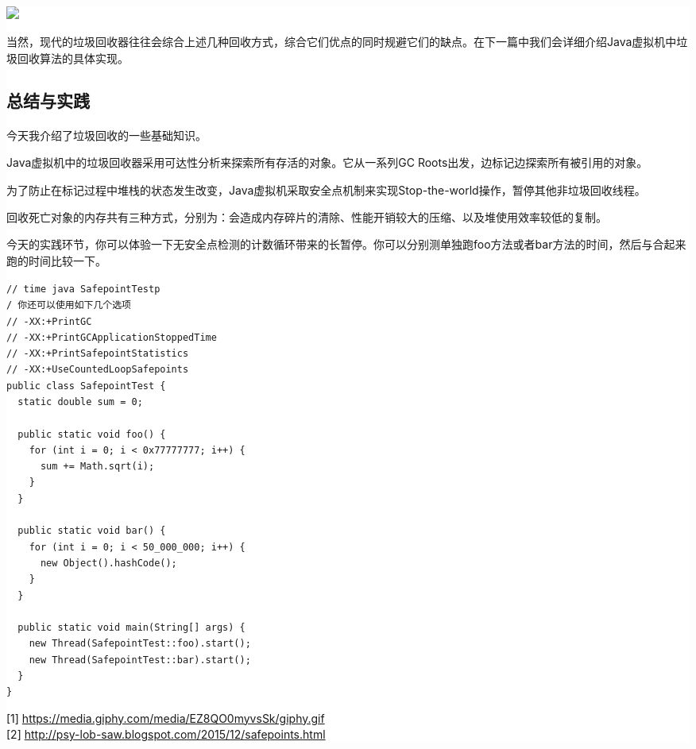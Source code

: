 ![](https://static001.geekbang.org/resource/image/47/61/4749cad235deb1542d4ca3b232ebf261.png)

当然，现代的垃圾回收器往往会综合上述几种回收方式，综合它们优点的同时规避它们的缺点。在下一篇中我们会详细介绍Java虚拟机中垃圾回收算法的具体实现。

## 总结与实践

今天我介绍了垃圾回收的一些基础知识。

Java虚拟机中的垃圾回收器采用可达性分析来探索所有存活的对象。它从一系列GC Roots出发，边标记边探索所有被引用的对象。

为了防止在标记过程中堆栈的状态发生改变，Java虚拟机采取安全点机制来实现Stop-the-world操作，暂停其他非垃圾回收线程。

回收死亡对象的内存共有三种方式，分别为：会造成内存碎片的清除、性能开销较大的压缩、以及堆使用效率较低的复制。

今天的实践环节，你可以体验一下无安全点检测的计数循环带来的长暂停。你可以分别测单独跑foo方法或者bar方法的时间，然后与合起来跑的时间比较一下。

    
    
    // time java SafepointTestp
    / 你还可以使用如下几个选项
    // -XX:+PrintGC
    // -XX:+PrintGCApplicationStoppedTime 
    // -XX:+PrintSafepointStatistics
    // -XX:+UseCountedLoopSafepoints
    public class SafepointTest {
      static double sum = 0;
    
      public static void foo() {
        for (int i = 0; i < 0x77777777; i++) {
          sum += Math.sqrt(i);
        }
      }
    
      public static void bar() {
        for (int i = 0; i < 50_000_000; i++) {
          new Object().hashCode();
        }
      }
    
      public static void main(String[] args) {
        new Thread(SafepointTest::foo).start();
        new Thread(SafepointTest::bar).start();
      }
    }
    

[1] <https://media.giphy.com/media/EZ8QO0myvsSk/giphy.gif>  
[2] <http://psy-lob-saw.blogspot.com/2015/12/safepoints.html>

